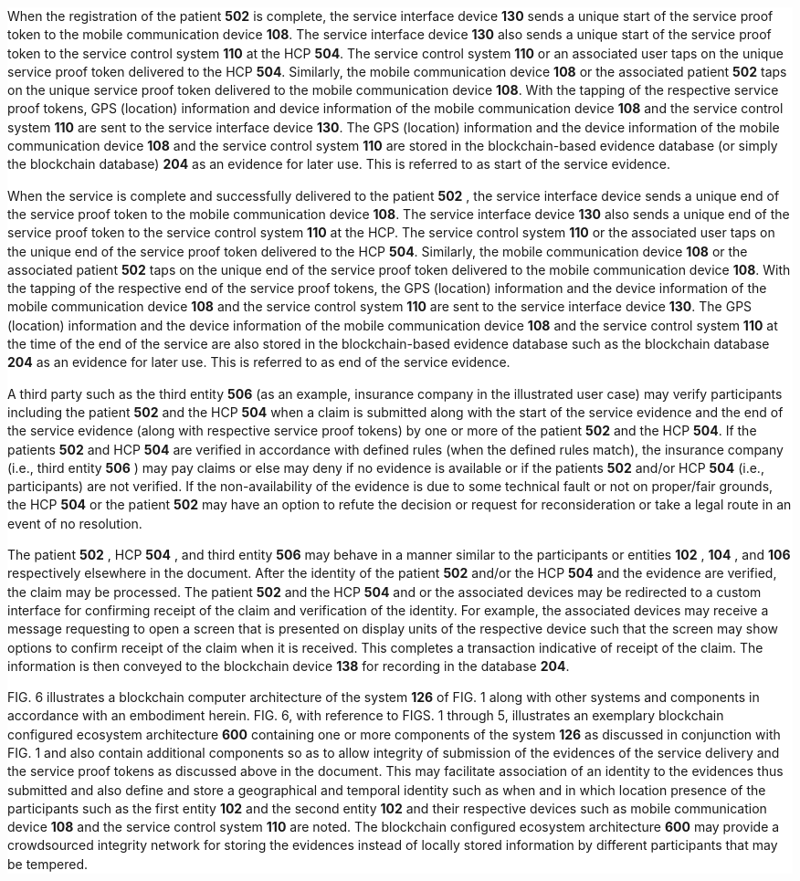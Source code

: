When the registration of the patient **502** is complete, the service interface device **130** sends a unique start of the service proof token to the mobile communication device **108**. The service interface device **130** also sends a unique start of the service proof token to the service control system **110** at the HCP **504**. The service control system **110** or an associated user taps on the unique service proof token delivered to the HCP **504**. Similarly, the mobile communication device **108** or the associated patient **502** taps on the unique service proof token delivered to the mobile communication device **108**. With the tapping of the respective service proof tokens, GPS (location) information and device information of the mobile communication device **108** and the service control system **110** are sent to the service interface device **130**. The GPS (location) information and the device information of the mobile communication device **108** and the service control system **110** are stored in the blockchain-based evidence database (or simply the blockchain database) **204** as an evidence for later use. This is referred to as start of the service evidence.

When the service is complete and successfully delivered to the patient **502** , the service interface device sends a unique end of the service proof token to the mobile communication device **108**. The service interface device **130** also sends a unique end of the service proof token to the service control system **110** at the HCP. The service control system **110** or the associated user taps on the unique end of the service proof token delivered to the HCP **504**. Similarly, the mobile communication device **108** or the associated patient **502** taps on the unique end of the service proof token delivered to the mobile communication device **108**. With the tapping of the respective end of the service proof tokens, the GPS (location) information and the device information of the mobile communication device **108** and the service control system **110** are sent to the service interface device **130**. The GPS (location) information and the device information of the mobile communication device **108** and the service control system **110** at the time of the end of the service are also stored in the blockchain-based evidence database such as the blockchain database **204** as an evidence for later use. This is referred to as end of the service evidence.

A third party such as the third entity **506** (as an example, insurance company in the illustrated user case) may verify participants including the patient **502** and the HCP **504** when a claim is submitted along with the start of the service evidence and the end of the service evidence (along with respective service proof tokens) by one or more of the patient **502** and the HCP **504**. If the patients **502** and HCP **504** are verified in accordance with defined rules (when the defined rules match), the insurance company (i.e., third entity **506** ) may pay claims or else may deny if no evidence is available or if the patients **502** and/or HCP **504** (i.e., participants) are not verified. If the non-availability of the evidence is due to some technical fault or not on proper/fair grounds, the HCP **504** or the patient **502** may have an option to refute the decision or request for reconsideration or take a legal route in an event of no resolution.

The patient **502** , HCP **504** , and third entity **506** may behave in a manner similar to the participants or entities **102** , **104** , and **106** respectively elsewhere in the document. After the identity of the patient **502** and/or the HCP **504** and the evidence are verified, the claim may be processed. The patient **502** and the HCP **504** and or the associated devices may be redirected to a custom interface for confirming receipt of the claim and verification of the identity. For example, the associated devices may receive a message requesting to open a screen that is presented on display units of the respective device such that the screen may show options to confirm receipt of the claim when it is received. This completes a transaction indicative of receipt of the claim. The information is then conveyed to the blockchain device **138** for recording in the database **204**.

FIG. 6 illustrates a blockchain computer architecture of the system **126** of FIG. 1 along with other systems and components in accordance with an embodiment herein. FIG. 6, with reference to FIGS. 1 through 5, illustrates an exemplary blockchain configured ecosystem architecture **600** containing one or more components of the system **126** as discussed in conjunction with FIG. 1 and also contain additional components so as to allow integrity of submission of the evidences of the service delivery and the service proof tokens as discussed above in the document. This may facilitate association of an identity to the evidences thus submitted and also define and store a geographical and temporal identity such as when and in which location presence of the participants such as the first entity **102** and the second entity **102** and their respective devices such as mobile communication device **108** and the service control system **110** are noted. The blockchain configured ecosystem architecture **600** may provide a crowdsourced integrity network for storing the evidences instead of locally stored information by different participants that may be tempered.
